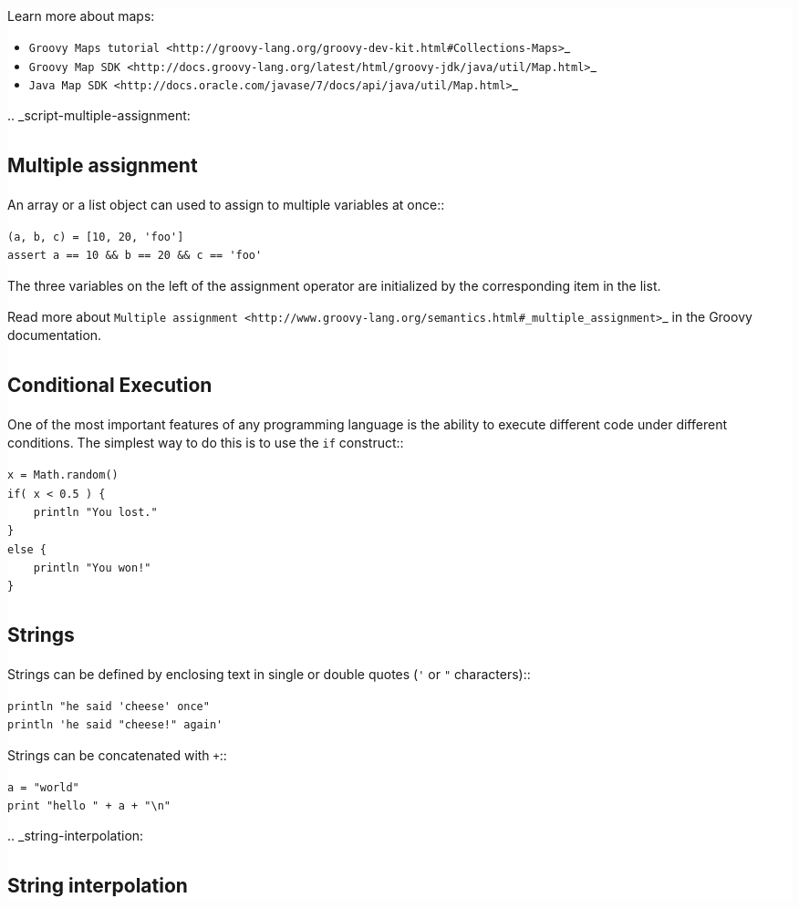 
Learn more about maps:

* `Groovy Maps tutorial <http://groovy-lang.org/groovy-dev-kit.html#Collections-Maps>`_
* `Groovy Map SDK <http://docs.groovy-lang.org/latest/html/groovy-jdk/java/util/Map.html>`_
* `Java Map SDK <http://docs.oracle.com/javase/7/docs/api/java/util/Map.html>`_


.. _script-multiple-assignment:

Multiple assignment
----------------------

An array or a list object can used to assign to multiple variables at once::

    (a, b, c) = [10, 20, 'foo']
    assert a == 10 && b == 20 && c == 'foo'

The three variables on the left of the assignment operator are initialized by the corresponding item in the list.

Read more about `Multiple assignment <http://www.groovy-lang.org/semantics.html#_multiple_assignment>`_ in the Groovy documentation.


Conditional Execution
----------------------

One of the most important features of any programming language is the ability to execute different code under
different conditions. The simplest way to do this is to use the ``if`` construct::

    x = Math.random()
    if( x < 0.5 ) {
        println "You lost."
    }
    else {
        println "You won!"
    }



Strings
-------

Strings can be defined by enclosing text in single or double quotes (``'`` or ``"`` characters)::

    println "he said 'cheese' once"
    println 'he said "cheese!" again'


Strings can be concatenated with ``+``::

    a = "world"
    print "hello " + a + "\n"


.. _string-interpolation:

String interpolation
--------------------


[homepage]: https://www.contributor-covenant.org